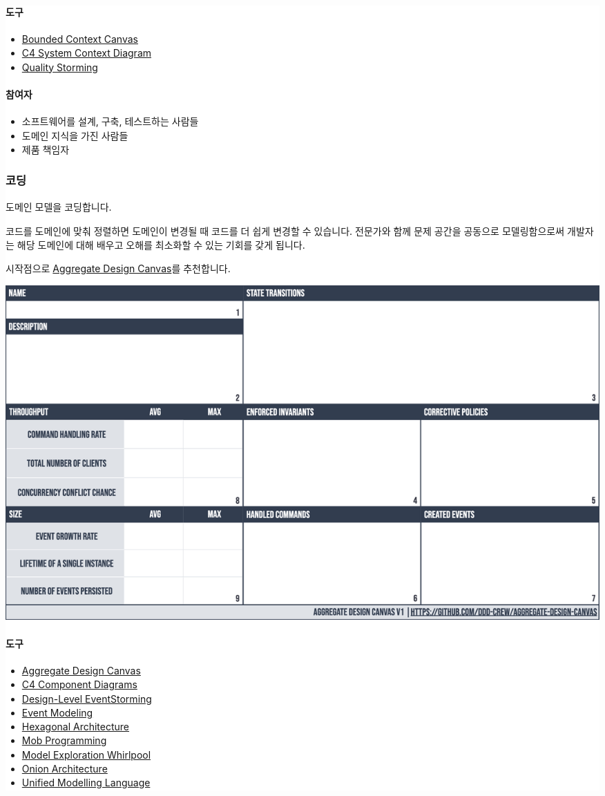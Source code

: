 #### 도구

- [Bounded Context Canvas](https://github.com/ddd-crew/bounded-context-canvas)
- [C4 System Context Diagram](https://c4model.com/#SystemContextDiagram)
- [Quality Storming](https://speakerdeck.com/mploed/quality-storming)

#### 참여자

- 소프트웨어를 설계, 구축, 테스트하는 사람들
- 도메인 지식을 가진 사람들
- 제품 책임자

### 코딩

도메인 모델을 코딩합니다.

코드를 도메인에 맞춰 정렬하면 도메인이 변경될 때 코드를 더 쉽게 변경할 수 있습니다. 전문가와 함께 문제 공간을 공동으로 모델링함으로써 개발자는 해당 도메인에 대해 배우고 오해를 최소화할 수 있는 기회를 갖게 됩니다.

시작점으로 [Aggregate Design Canvas](https://github.com/ddd-crew/aggregate-design-canvas)를 추천합니다.

![Aggregate Design Canvas](resources/aggregate-design-canvas-v1.jpg)

#### 도구

- [Aggregate Design Canvas](https://github.com/ddd-crew/aggregate-design-canvas)
- [C4 Component Diagrams](https://c4model.com/#ComponentDiagram)
- [Design-Level EventStorming](https://www.eventstorming.com/)
- [Event Modeling](https://eventmodeling.org/posts/what-is-event-modeling/)
- [Hexagonal Architecture](https://en.wikipedia.org/wiki/Hexagonal_architecture_(software))
- [Mob Programming](https://mobprogramming.org/)
- [Model Exploration Whirlpool](https://domainlanguage.com/ddd/whirlpool/)
- [Onion Architecture](https://jeffreypalermo.com/2008/07/the-onion-architecture-part-1/)
- [Unified Modelling Language](https://en.wikipedia.org/wiki/Unified_Modeling_Language)
